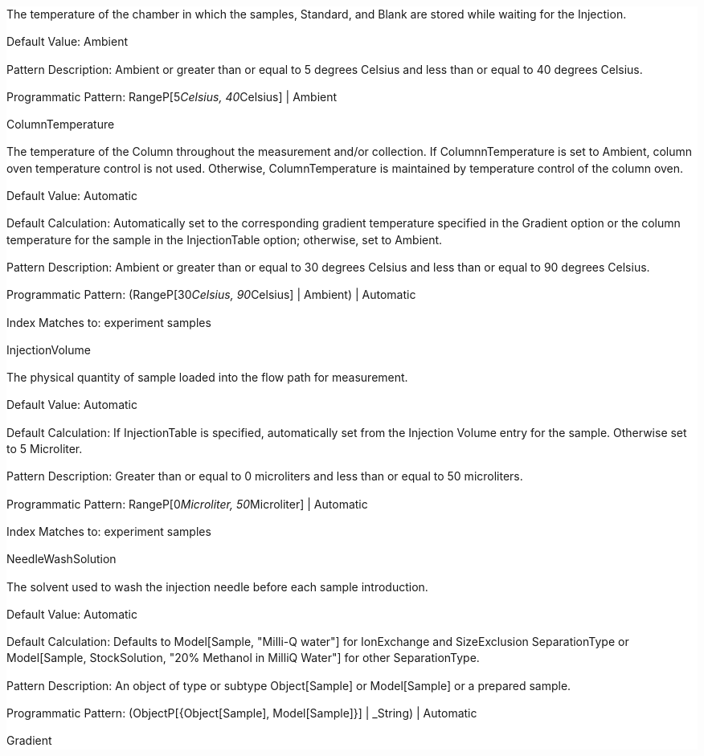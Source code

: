 The temperature of the chamber in which the samples, Standard, and Blank are stored while waiting for the Injection.

Default Value: Ambient

Pattern Description: Ambient or greater than or equal to 5 degrees Celsius and less than or equal to 40 degrees Celsius.

Programmatic Pattern: RangeP[5*Celsius, 40*Celsius] | Ambient

ColumnTemperature

The temperature of the Column throughout the measurement and/or collection. If ColumnnTemperature is set to Ambient, column oven temperature control is not used. Otherwise, ColumnTemperature is maintained by temperature control of the column oven.

Default Value: Automatic

Default Calculation: Automatically set to the corresponding gradient temperature specified in the Gradient option or the column temperature for the sample in the InjectionTable option; otherwise, set to Ambient.

Pattern Description: Ambient or greater than or equal to 30 degrees Celsius and less than or equal to 90 degrees Celsius.

Programmatic Pattern: (RangeP[30*Celsius, 90*Celsius] | Ambient) | Automatic

Index Matches to: experiment samples

InjectionVolume

The physical quantity of sample loaded into the flow path for measurement.

Default Value: Automatic

Default Calculation: If InjectionTable is specified, automatically set from the Injection Volume entry for the sample. Otherwise set to 5 Microliter.

Pattern Description: Greater than or equal to 0 microliters and less than or equal to 50 microliters.

Programmatic Pattern: RangeP[0*Microliter, 50*Microliter] | Automatic

Index Matches to: experiment samples

NeedleWashSolution

The solvent used to wash the injection needle before each sample introduction.

Default Value: Automatic

Default Calculation: Defaults to Model[Sample, "Milli-Q water"] for IonExchange and SizeExclusion SeparationType or Model[Sample, StockSolution, "20% Methanol in MilliQ Water"] for other SeparationType.

Pattern Description: An object of type or subtype Object[Sample] or Model[Sample] or a prepared sample.

Programmatic Pattern: (ObjectP[{Object[Sample], Model[Sample]}] | _String) | Automatic

Gradient
